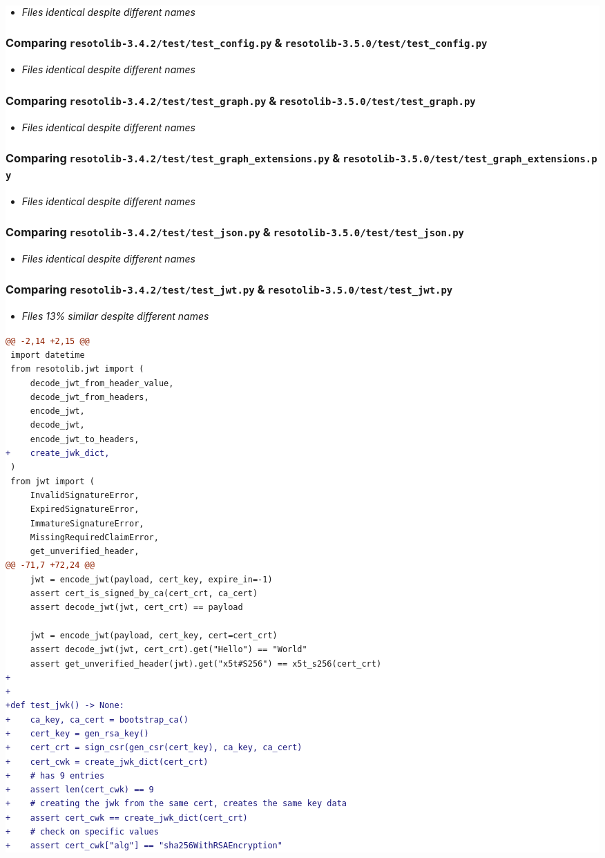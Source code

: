  * *Files identical despite different names*

### Comparing `resotolib-3.4.2/test/test_config.py` & `resotolib-3.5.0/test/test_config.py`

 * *Files identical despite different names*

### Comparing `resotolib-3.4.2/test/test_graph.py` & `resotolib-3.5.0/test/test_graph.py`

 * *Files identical despite different names*

### Comparing `resotolib-3.4.2/test/test_graph_extensions.py` & `resotolib-3.5.0/test/test_graph_extensions.py`

 * *Files identical despite different names*

### Comparing `resotolib-3.4.2/test/test_json.py` & `resotolib-3.5.0/test/test_json.py`

 * *Files identical despite different names*

### Comparing `resotolib-3.4.2/test/test_jwt.py` & `resotolib-3.5.0/test/test_jwt.py`

 * *Files 13% similar despite different names*

```diff
@@ -2,14 +2,15 @@
 import datetime
 from resotolib.jwt import (
     decode_jwt_from_header_value,
     decode_jwt_from_headers,
     encode_jwt,
     decode_jwt,
     encode_jwt_to_headers,
+    create_jwk_dict,
 )
 from jwt import (
     InvalidSignatureError,
     ExpiredSignatureError,
     ImmatureSignatureError,
     MissingRequiredClaimError,
     get_unverified_header,
@@ -71,7 +72,24 @@
     jwt = encode_jwt(payload, cert_key, expire_in=-1)
     assert cert_is_signed_by_ca(cert_crt, ca_cert)
     assert decode_jwt(jwt, cert_crt) == payload
 
     jwt = encode_jwt(payload, cert_key, cert=cert_crt)
     assert decode_jwt(jwt, cert_crt).get("Hello") == "World"
     assert get_unverified_header(jwt).get("x5t#S256") == x5t_s256(cert_crt)
+
+
+def test_jwk() -> None:
+    ca_key, ca_cert = bootstrap_ca()
+    cert_key = gen_rsa_key()
+    cert_crt = sign_csr(gen_csr(cert_key), ca_key, ca_cert)
+    cert_cwk = create_jwk_dict(cert_crt)
+    # has 9 entries
+    assert len(cert_cwk) == 9
+    # creating the jwk from the same cert, creates the same key data
+    assert cert_cwk == create_jwk_dict(cert_crt)
+    # check on specific values
+    assert cert_cwk["alg"] == "sha256WithRSAEncryption"
```